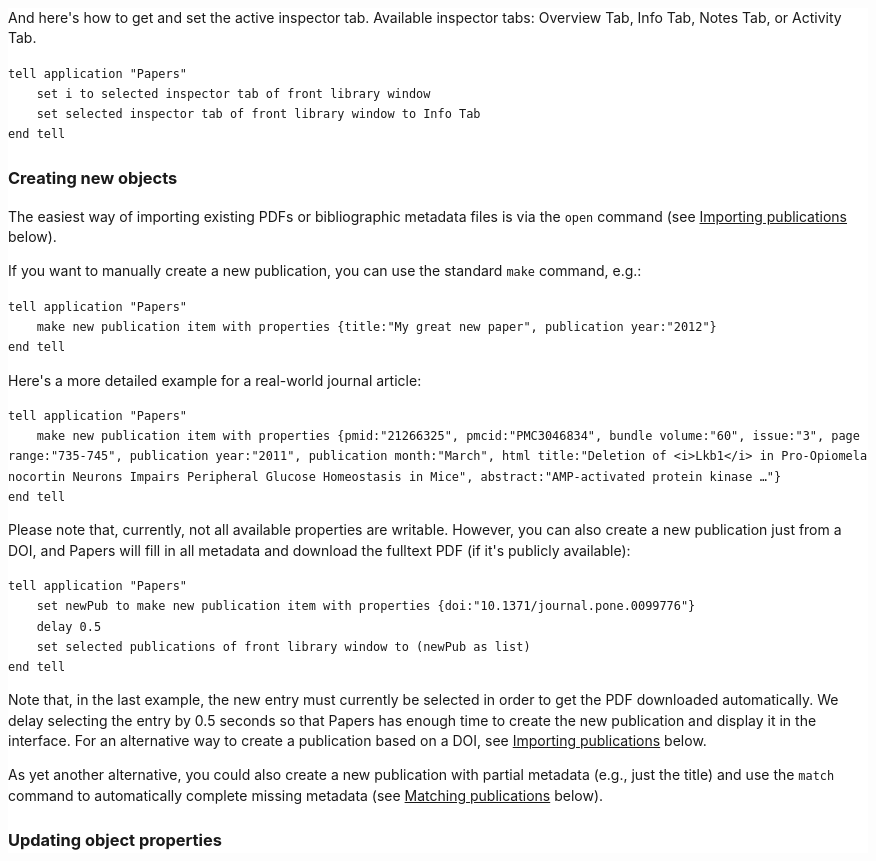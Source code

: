 And here's how to get and set the active inspector tab. Available inspector tabs: Overview Tab, Info Tab, Notes Tab, or Activity Tab.

```applescript
tell application "Papers"
	set i to selected inspector tab of front library window
	set selected inspector tab of front library window to Info Tab
end tell
```


### Creating new objects

The easiest way of importing existing PDFs or bibliographic metadata files is via the `open` command (see [Importing publications](#importing-publications) below).

If you want to manually create a new publication, you can use the standard `make` command, e.g.:

```applescript
tell application "Papers"
	make new publication item with properties {title:"My great new paper", publication year:"2012"}
end tell
```

Here's a more detailed example for a real-world journal article:

```applescript
tell application "Papers"
	make new publication item with properties {pmid:"21266325", pmcid:"PMC3046834", bundle volume:"60", issue:"3", page range:"735-745", publication year:"2011", publication month:"March", html title:"Deletion of <i>Lkb1</i> in Pro-Opiomelanocortin Neurons Impairs Peripheral Glucose Homeostasis in Mice", abstract:"AMP-activated protein kinase …"}
end tell
```

Please note that, currently, not all available properties are writable. However, you can also create a new publication just from a DOI, and Papers will fill in all metadata and download the fulltext PDF (if it's publicly available):

```applescript
tell application "Papers"
	set newPub to make new publication item with properties {doi:"10.1371/journal.pone.0099776"}
	delay 0.5
	set selected publications of front library window to (newPub as list)
end tell
```

Note that, in the last example, the new entry must currently be selected in order to get the PDF downloaded automatically. We delay selecting the entry by 0.5 seconds so that Papers has enough time to create the new publication and display it in the interface. For an alternative way to create a publication based on a DOI, see [Importing publications](#importing-publications) below.

As yet another alternative, you could also create a new publication with partial metadata (e.g., just the title) and use the `match` command to automatically complete missing metadata (see [Matching publications](#matching-publications) below).


### Updating object properties
